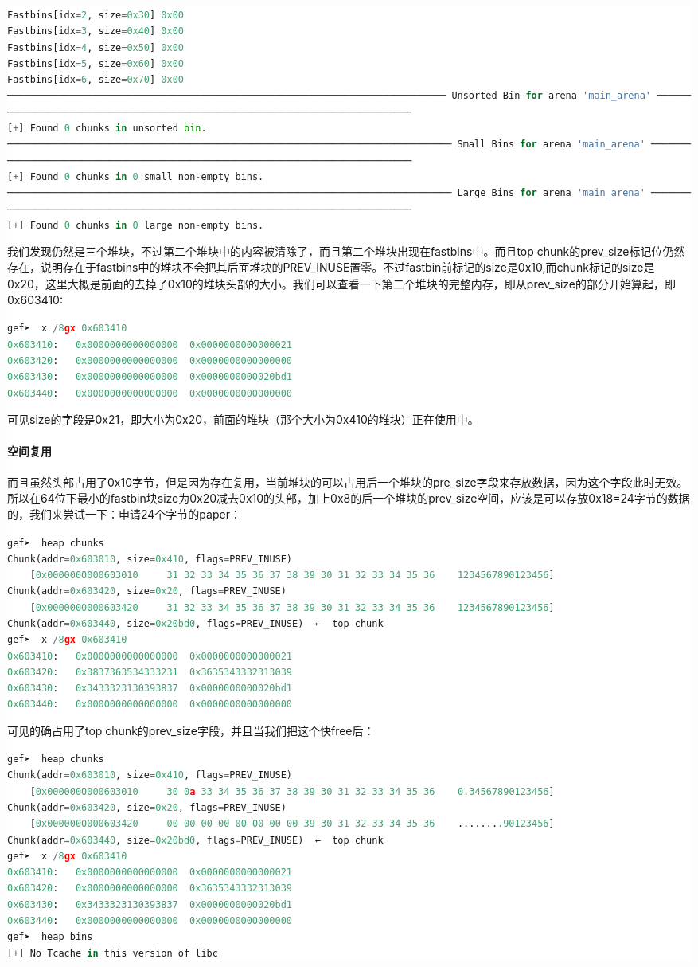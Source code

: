 ```python
Fastbins[idx=2, size=0x30] 0x00
Fastbins[idx=3, size=0x40] 0x00
Fastbins[idx=4, size=0x50] 0x00
Fastbins[idx=5, size=0x60] 0x00
Fastbins[idx=6, size=0x70] 0x00
───────────────────────────────────────────────────────────────────────────── Unsorted Bin for arena 'main_arena' ─────────────────────────────────────────────────────────────────────────────
[+] Found 0 chunks in unsorted bin.
────────────────────────────────────────────────────────────────────────────── Small Bins for arena 'main_arena' ──────────────────────────────────────────────────────────────────────────────
[+] Found 0 chunks in 0 small non-empty bins.
────────────────────────────────────────────────────────────────────────────── Large Bins for arena 'main_arena' ──────────────────────────────────────────────────────────────────────────────
[+] Found 0 chunks in 0 large non-empty bins.
```

我们发现仍然是三个堆块，不过第二个堆块中的内容被清除了，而且第二个堆块出现在fastbins中。而且top chunk的prev_size标记位仍然存在，说明存在于fastbins中的堆块不会把其后面堆块的PREV_INUSE置零。不过fastbin前标记的size是0x10,而chunk标记的size是0x20，这里大概是前面的去掉了0x10的堆块头部的大小。我们可以查看一下第二个堆块的完整内存，即从prev_size的部分开始算起，即0x603410:

```python
gef➤  x /8gx 0x603410
0x603410:	0x0000000000000000	0x0000000000000021
0x603420:	0x0000000000000000	0x0000000000000000
0x603430:	0x0000000000000000	0x0000000000020bd1
0x603440:	0x0000000000000000	0x0000000000000000
```

可见size的字段是0x21，即大小为0x20，前面的堆块（那个大小为0x410的堆块）正在使用中。

#### 空间复用

而且虽然头部占用了0x10字节，但是因为存在复用，当前堆块的可以占用后一个堆块的pre_size字段来存放数据，因为这个字段此时无效。所以在64位下最小的fastbin块size为0x20减去0x10的头部，加上0x8的后一个堆块的prev_size空间，应该是可以存放0x18=24字节的数据的，我们来尝试一下：申请24个字节的paper：

```python
gef➤  heap chunks
Chunk(addr=0x603010, size=0x410, flags=PREV_INUSE)
    [0x0000000000603010     31 32 33 34 35 36 37 38 39 30 31 32 33 34 35 36    1234567890123456]
Chunk(addr=0x603420, size=0x20, flags=PREV_INUSE)
    [0x0000000000603420     31 32 33 34 35 36 37 38 39 30 31 32 33 34 35 36    1234567890123456]
Chunk(addr=0x603440, size=0x20bd0, flags=PREV_INUSE)  ←  top chunk
gef➤  x /8gx 0x603410
0x603410:	0x0000000000000000	0x0000000000000021
0x603420:	0x3837363534333231	0x3635343332313039
0x603430:	0x3433323130393837	0x0000000000020bd1
0x603440:	0x0000000000000000	0x0000000000000000

```

可见的确占用了top chunk的prev_size字段，并且当我们把这个快free后：

```python
gef➤  heap chunks
Chunk(addr=0x603010, size=0x410, flags=PREV_INUSE)
    [0x0000000000603010     30 0a 33 34 35 36 37 38 39 30 31 32 33 34 35 36    0.34567890123456]
Chunk(addr=0x603420, size=0x20, flags=PREV_INUSE)
    [0x0000000000603420     00 00 00 00 00 00 00 00 39 30 31 32 33 34 35 36    ........90123456]
Chunk(addr=0x603440, size=0x20bd0, flags=PREV_INUSE)  ←  top chunk
gef➤  x /8gx 0x603410
0x603410:	0x0000000000000000	0x0000000000000021
0x603420:	0x0000000000000000	0x3635343332313039
0x603430:	0x3433323130393837	0x0000000000020bd1
0x603440:	0x0000000000000000	0x0000000000000000
gef➤  heap bins
[+] No Tcache in this version of libc
```
